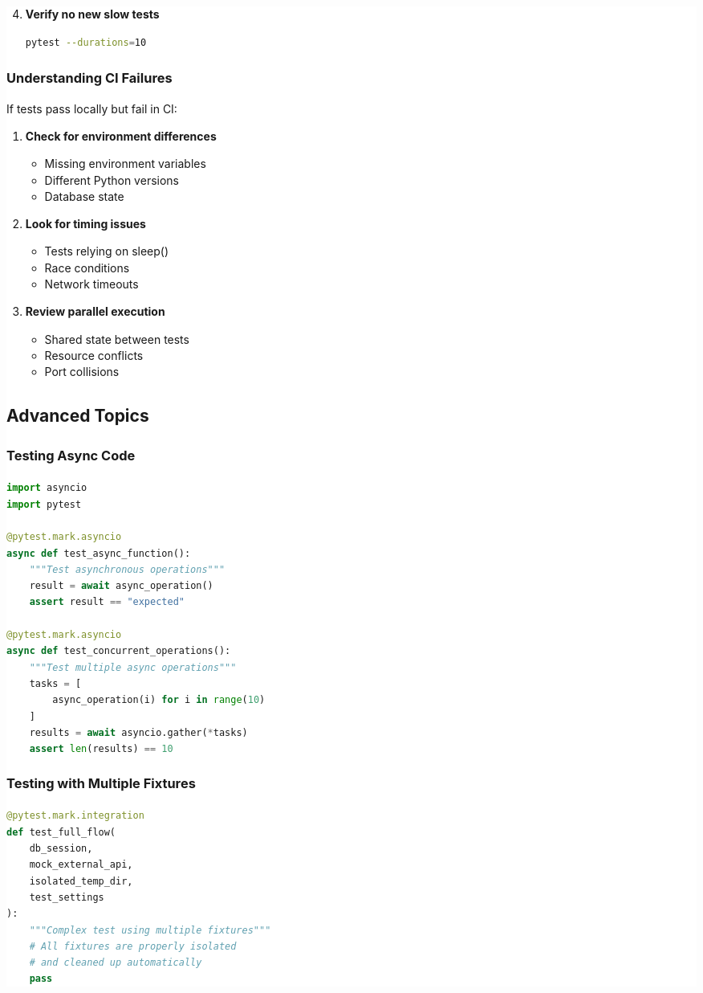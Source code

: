 4. **Verify no new slow tests**
   ```bash
   pytest --durations=10
   ```

### Understanding CI Failures

If tests pass locally but fail in CI:

1. **Check for environment differences**
   - Missing environment variables
   - Different Python versions
   - Database state

2. **Look for timing issues**
   - Tests relying on sleep()
   - Race conditions
   - Network timeouts

3. **Review parallel execution**
   - Shared state between tests
   - Resource conflicts
   - Port collisions

## Advanced Topics

### Testing Async Code

```python
import asyncio
import pytest

@pytest.mark.asyncio
async def test_async_function():
    """Test asynchronous operations"""
    result = await async_operation()
    assert result == "expected"

@pytest.mark.asyncio
async def test_concurrent_operations():
    """Test multiple async operations"""
    tasks = [
        async_operation(i) for i in range(10)
    ]
    results = await asyncio.gather(*tasks)
    assert len(results) == 10
```

### Testing with Multiple Fixtures

```python
@pytest.mark.integration
def test_full_flow(
    db_session,
    mock_external_api,
    isolated_temp_dir,
    test_settings
):
    """Complex test using multiple fixtures"""
    # All fixtures are properly isolated
    # and cleaned up automatically
    pass
```

